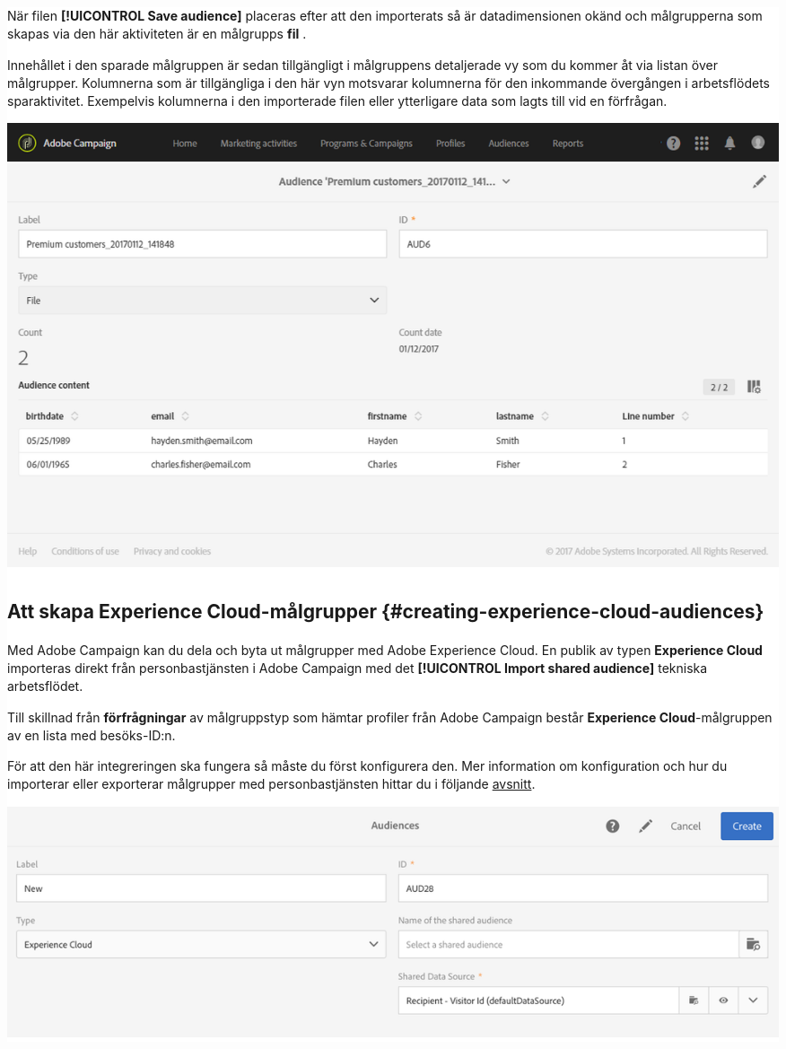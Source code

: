    När filen **[!UICONTROL Save audience]** placeras efter att den importerats så är datadimensionen okänd och målgrupperna som skapas via den här aktiviteten är en målgrupps **fil** .

   Innehållet i den sparade målgruppen är sedan tillgängligt i målgruppens detaljerade vy som du kommer åt via listan över målgrupper. Kolumnerna som är tillgängliga i den här vyn motsvarar kolumnerna för den inkommande övergången i arbetsflödets sparaktivitet. Exempelvis kolumnerna i den importerade filen eller ytterligare data som lagts till vid en förfrågan.

   ![](assets/audience_files_3.png)

## Att skapa Experience Cloud-målgrupper {#creating-experience-cloud-audiences}

Med Adobe Campaign kan du dela och byta ut målgrupper med Adobe Experience Cloud.    En publik av typen **Experience Cloud** importeras direkt från personbastjänsten i Adobe Campaign med det **[!UICONTROL Import shared audience]** tekniska arbetsflödet.

Till skillnad från **förfrågningar** av målgruppstyp som hämtar profiler från Adobe Campaign består **Experience Cloud**-målgruppen av en lista med besöks-ID:n.

För att den här integreringen ska fungera så måste du först konfigurera den.    Mer information om konfiguration och hur du importerar eller exporterar målgrupper med personbastjänsten hittar du i följande [avsnitt](../../integrating/using/sharing-audiences-with-audience-manager-or-people-core-service.md).

![](assets/audience_peoplecore.png)
